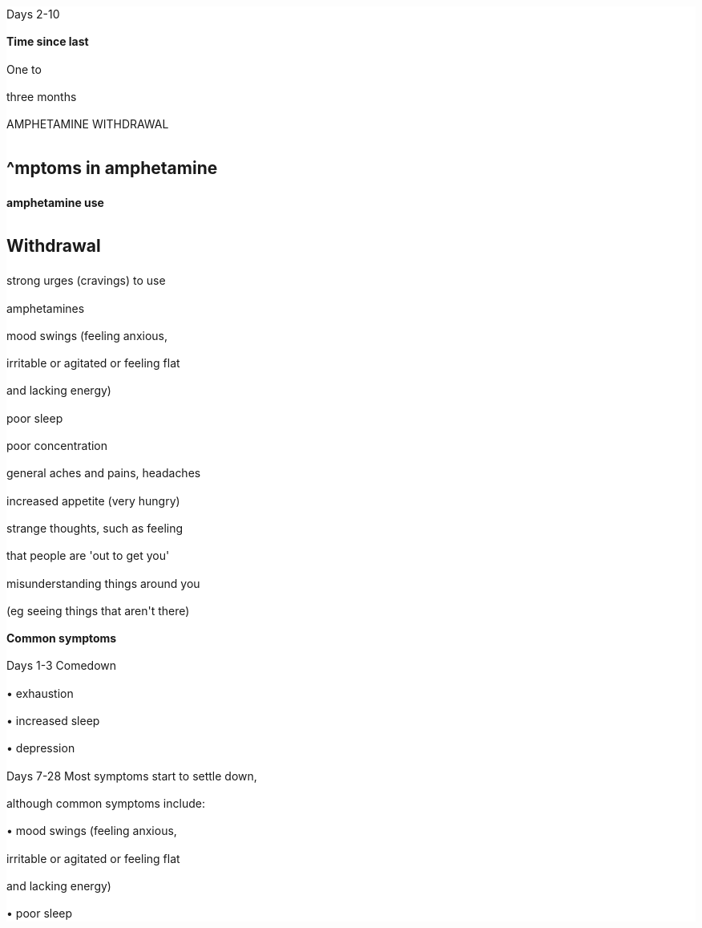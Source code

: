 Days 2-10

**Time since last** 

One to 

three months

AMPHETAMINE WITHDRAWAL

## ^mptoms in amphetamine

**amphetamine use**

## Withdrawal

strong urges (cravings) to use 

amphetamines

mood swings (feeling anxious, 

irritable or agitated or feeling flat 

and lacking energy)

poor sleep

poor concentration

general aches and pains, headaches 

increased appetite (very hungry) 

strange thoughts, such as feeling 

that people are 'out to get you' 

misunderstanding things around you 

(eg seeing things that aren't there)

**Common symptoms**

Days 1-3 Comedown

•  exhaustion

•  increased sleep

•  depression

Days 7-28 Most  symptoms  start  to  settle  down, 

although common symptoms include:

•  mood swings (feeling anxious,

irritable or agitated or feeling flat 

and lacking energy)

•  poor sleep
